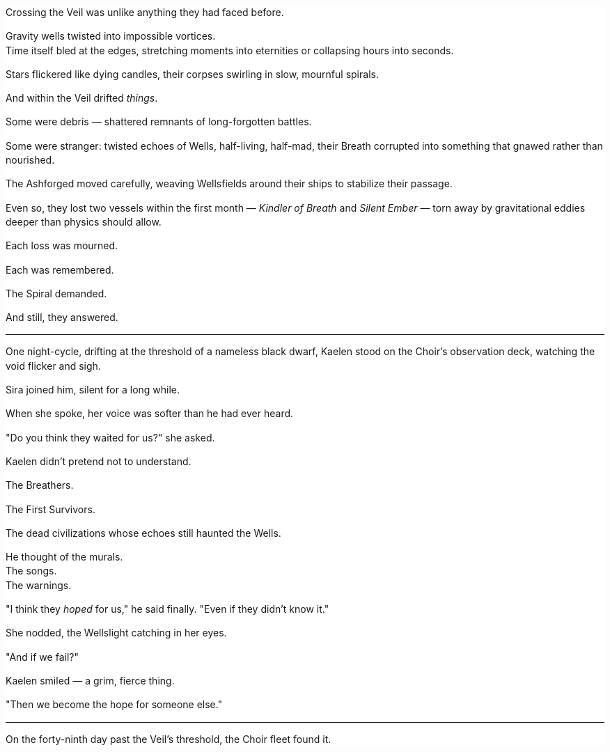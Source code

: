 
Crossing the Veil was unlike anything they had faced before.

Gravity wells twisted into impossible vortices.  
Time itself bled at the edges, stretching moments into eternities or collapsing hours into seconds.

Stars flickered like dying candles, their corpses swirling in slow, mournful spirals.

And within the Veil drifted *things*.

Some were debris — shattered remnants of long-forgotten battles.

Some were stranger: twisted echoes of Wells, half-living, half-mad, their Breath corrupted into something that gnawed rather than nourished.

The Ashforged moved carefully, weaving Wellsfields around their ships to stabilize their passage.

Even so, they lost two vessels within the first month — *Kindler of Breath* and *Silent Ember* — torn away by gravitational eddies deeper than physics should allow.

Each loss was mourned.

Each was remembered.

The Spiral demanded.

And still, they answered.

---

One night-cycle, drifting at the threshold of a nameless black dwarf, Kaelen stood on the Choir’s observation deck, watching the void flicker and sigh.

Sira joined him, silent for a long while.

When she spoke, her voice was softer than he had ever heard.

"Do you think they waited for us?" she asked.

Kaelen didn’t pretend not to understand.

The Breathers.

The First Survivors.

The dead civilizations whose echoes still haunted the Wells.

He thought of the murals.  
The songs.  
The warnings.

"I think they *hoped* for us," he said finally. "Even if they didn’t know it."

She nodded, the Wellslight catching in her eyes.

"And if we fail?"

Kaelen smiled — a grim, fierce thing.

"Then we become the hope for someone else."

---

On the forty-ninth day past the Veil’s threshold, the Choir fleet found it.
